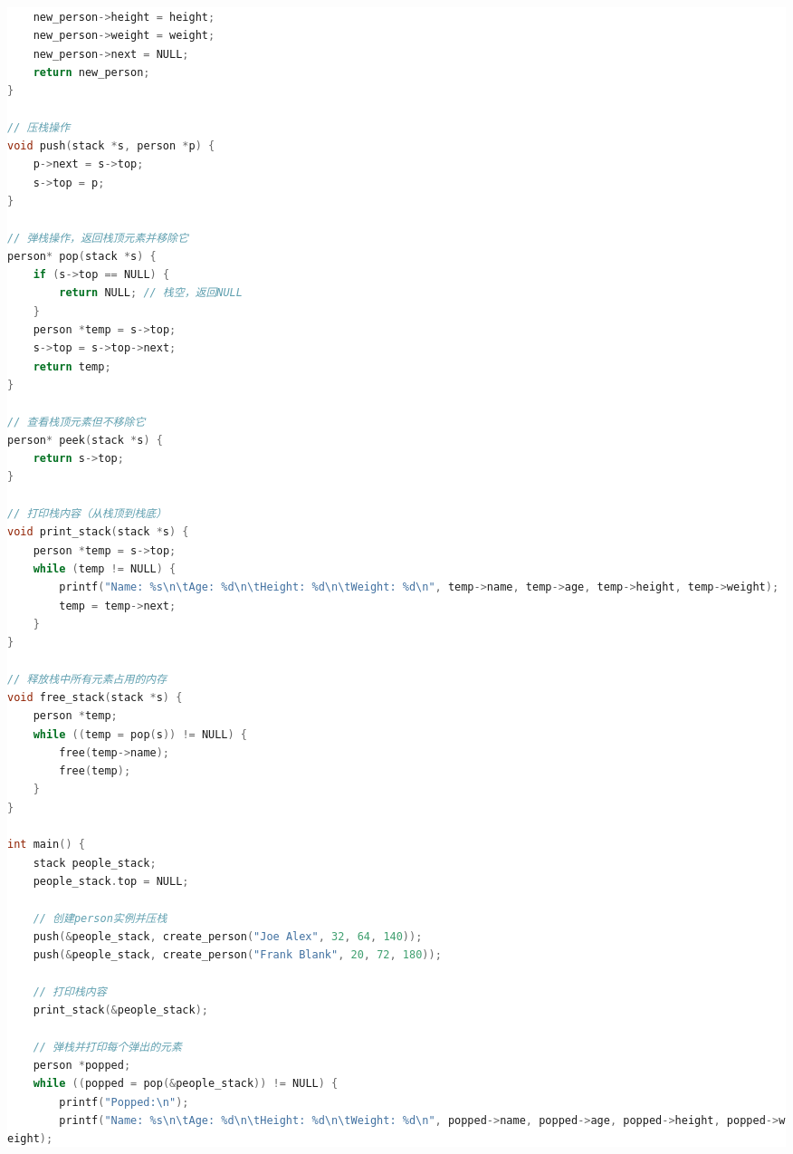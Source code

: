 ```c
    new_person->height = height;
    new_person->weight = weight;
    new_person->next = NULL;
    return new_person;
}

// 压栈操作
void push(stack *s, person *p) {
    p->next = s->top;
    s->top = p;
}

// 弹栈操作，返回栈顶元素并移除它
person* pop(stack *s) {
    if (s->top == NULL) {
        return NULL; // 栈空，返回NULL
    }
    person *temp = s->top;
    s->top = s->top->next;
    return temp;
}

// 查看栈顶元素但不移除它
person* peek(stack *s) {
    return s->top;
}

// 打印栈内容（从栈顶到栈底）
void print_stack(stack *s) {
    person *temp = s->top;
    while (temp != NULL) {
        printf("Name: %s\n\tAge: %d\n\tHeight: %d\n\tWeight: %d\n", temp->name, temp->age, temp->height, temp->weight);
        temp = temp->next;
    }
}

// 释放栈中所有元素占用的内存
void free_stack(stack *s) {
    person *temp;
    while ((temp = pop(s)) != NULL) {
        free(temp->name);
        free(temp);
    }
}

int main() {
    stack people_stack;
    people_stack.top = NULL;

    // 创建person实例并压栈
    push(&people_stack, create_person("Joe Alex", 32, 64, 140));
    push(&people_stack, create_person("Frank Blank", 20, 72, 180));

    // 打印栈内容
    print_stack(&people_stack);

    // 弹栈并打印每个弹出的元素
    person *popped;
    while ((popped = pop(&people_stack)) != NULL) {
        printf("Popped:\n");
        printf("Name: %s\n\tAge: %d\n\tHeight: %d\n\tWeight: %d\n", popped->name, popped->age, popped->height, popped->weight);
```